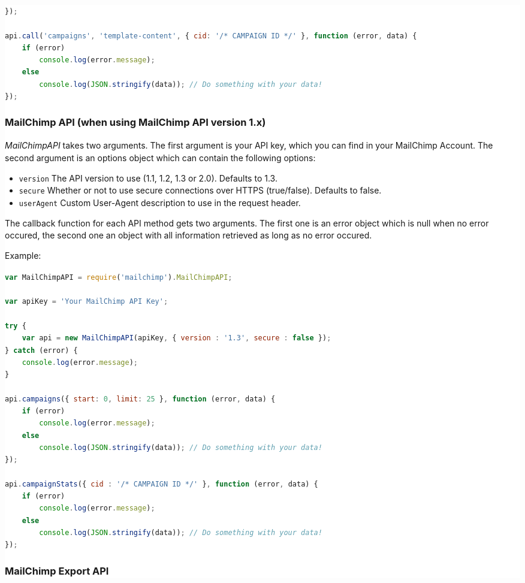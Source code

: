 ```javascript
});

api.call('campaigns', 'template-content', { cid: '/* CAMPAIGN ID */' }, function (error, data) {
    if (error)
        console.log(error.message);
    else
        console.log(JSON.stringify(data)); // Do something with your data!
});
```

### MailChimp API (when using MailChimp API version 1.x)

_MailChimpAPI_ takes two arguments. The first argument is your API key, which you can find in your MailChimp Account. The second argument is an options object which can contain the following options:

 * `version` The API version to use (1.1, 1.2, 1.3 or 2.0). Defaults to 1.3.
 * `secure` Whether or not to use secure connections over HTTPS (true/false). Defaults to false.
 * `userAgent` Custom User-Agent description to use in the request header.
 
The callback function for each API method gets two arguments. The first one is an error object which is null when no error occured, the second one an object with all information retrieved as long as no error occured.

Example:

```javascript
var MailChimpAPI = require('mailchimp').MailChimpAPI;

var apiKey = 'Your MailChimp API Key';

try { 
    var api = new MailChimpAPI(apiKey, { version : '1.3', secure : false });
} catch (error) {
    console.log(error.message);
}

api.campaigns({ start: 0, limit: 25 }, function (error, data) {
    if (error)
        console.log(error.message);
    else
        console.log(JSON.stringify(data)); // Do something with your data!
});

api.campaignStats({ cid : '/* CAMPAIGN ID */' }, function (error, data) {
    if (error)
        console.log(error.message);
    else
        console.log(JSON.stringify(data)); // Do something with your data!
});
```

### MailChimp Export API
